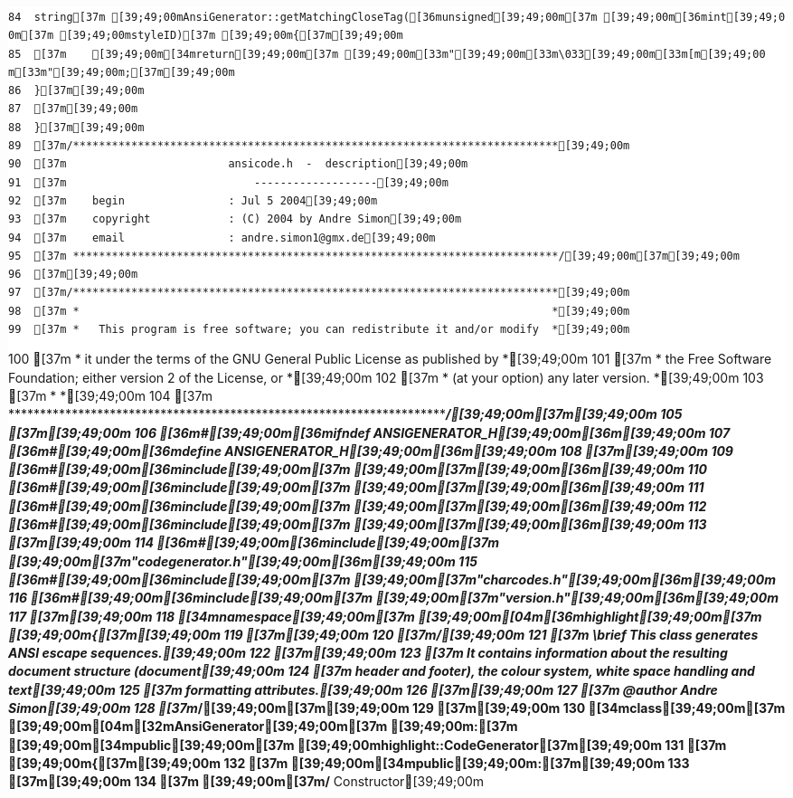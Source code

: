     84	string[37m [39;49;00mAnsiGenerator::getMatchingCloseTag([36munsigned[39;49;00m[37m [39;49;00m[36mint[39;49;00m[37m [39;49;00mstyleID)[37m [39;49;00m{[37m[39;49;00m
    85	[37m    [39;49;00m[34mreturn[39;49;00m[37m [39;49;00m[33m"[39;49;00m[33m\033[39;49;00m[33m[m[39;49;00m[33m"[39;49;00m;[37m[39;49;00m
    86	}[37m[39;49;00m
    87	[37m[39;49;00m
    88	}[37m[39;49;00m
    89	[37m/***************************************************************************[39;49;00m
    90	[37m                         ansicode.h  -  description[39;49;00m
    91	[37m                             -------------------[39;49;00m
    92	[37m    begin                : Jul 5 2004[39;49;00m
    93	[37m    copyright            : (C) 2004 by Andre Simon[39;49;00m
    94	[37m    email                : andre.simon1@gmx.de[39;49;00m
    95	[37m ***************************************************************************/[39;49;00m[37m[39;49;00m
    96	[37m[39;49;00m
    97	[37m/***************************************************************************[39;49;00m
    98	[37m *                                                                         *[39;49;00m
    99	[37m *   This program is free software; you can redistribute it and/or modify  *[39;49;00m
   100	[37m *   it under the terms of the GNU General Public License as published by  *[39;49;00m
   101	[37m *   the Free Software Foundation; either version 2 of the License, or     *[39;49;00m
   102	[37m *   (at your option) any later version.                                   *[39;49;00m
   103	[37m *                                                                         *[39;49;00m
   104	[37m ***************************************************************************/[39;49;00m[37m[39;49;00m
   105	[37m[39;49;00m
   106	[36m#[39;49;00m[36mifndef ANSIGENERATOR_H[39;49;00m[36m[39;49;00m
   107	[36m#[39;49;00m[36mdefine ANSIGENERATOR_H[39;49;00m[36m[39;49;00m
   108	[37m[39;49;00m
   109	[36m#[39;49;00m[36minclude[39;49;00m[37m [39;49;00m[37m<iostream>[39;49;00m[36m[39;49;00m
   110	[36m#[39;49;00m[36minclude[39;49;00m[37m [39;49;00m[37m<fstream>[39;49;00m[36m[39;49;00m
   111	[36m#[39;49;00m[36minclude[39;49;00m[37m [39;49;00m[37m<string>[39;49;00m[36m[39;49;00m
   112	[36m#[39;49;00m[36minclude[39;49;00m[37m [39;49;00m[37m<sstream>[39;49;00m[36m[39;49;00m
   113	[37m[39;49;00m
   114	[36m#[39;49;00m[36minclude[39;49;00m[37m [39;49;00m[37m"codegenerator.h"[39;49;00m[36m[39;49;00m
   115	[36m#[39;49;00m[36minclude[39;49;00m[37m [39;49;00m[37m"charcodes.h"[39;49;00m[36m[39;49;00m
   116	[36m#[39;49;00m[36minclude[39;49;00m[37m [39;49;00m[37m"version.h"[39;49;00m[36m[39;49;00m
   117	[37m[39;49;00m
   118	[34mnamespace[39;49;00m[37m [39;49;00m[04m[36mhighlight[39;49;00m[37m [39;49;00m{[37m[39;49;00m
   119	[37m[39;49;00m
   120	[37m/**[39;49;00m
   121	[37m   \brief This class generates ANSI escape sequences.[39;49;00m
   122	[37m[39;49;00m
   123	[37m   It contains information about the resulting document structure (document[39;49;00m
   124	[37m   header and footer), the colour system, white space handling and text[39;49;00m
   125	[37m   formatting attributes.[39;49;00m
   126	[37m[39;49;00m
   127	[37m* @author Andre Simon[39;49;00m
   128	[37m*/[39;49;00m[37m[39;49;00m
   129	[37m[39;49;00m
   130	[34mclass[39;49;00m[37m [39;49;00m[04m[32mAnsiGenerator[39;49;00m[37m [39;49;00m:[37m [39;49;00m[34mpublic[39;49;00m[37m [39;49;00mhighlight::CodeGenerator[37m[39;49;00m
   131	[37m  [39;49;00m{[37m[39;49;00m
   132	[37m  [39;49;00m[34mpublic[39;49;00m:[37m[39;49;00m
   133	[37m[39;49;00m
   134	[37m   [39;49;00m[37m/** Constructor[39;49;00m